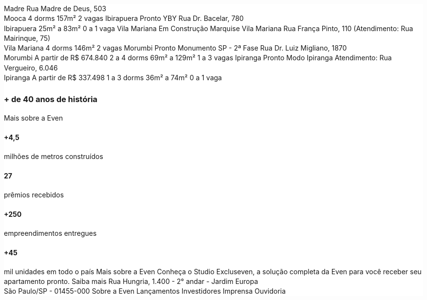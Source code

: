 Madre
Rua Madre de Deus, 503   
Mooca
4 dorms
157m²
2 vagas
Ibirapuera
Pronto
YBY 
Rua Dr. Bacelar, 780  
Ibirapuera
25m² a 83m²
0 a 1 vaga
Vila Mariana
Em Construção
Marquise Vila Mariana
Rua França Pinto, 110 (Atendimento: Rua Mairinque, 75)  
Vila Mariana
4 dorms
146m²
2 vagas
Morumbi
Pronto
Monumento SP - 2ª Fase
Rua Dr. Luiz Migliano, 1870  
Morumbi
A partir de
R$ 674.840
2 a 4 dorms
69m² a 129m²
1 a 3 vagas
Ipiranga
Pronto
Modo Ipiranga
Atendimento: Rua Vergueiro, 6.046  
Ipiranga
A partir de
R$ 337.498
1 a 3 dorms
36m² a 74m²
0 a 1 vaga
###  + de 40 anos de história
Mais sobre a Even
#### +4,5
milhões de metros construídos
#### 27
prêmios recebidos
#### +250
empreendimentos entregues
#### +45
mil unidades em todo o país
Mais sobre a Even
Conheça o Studio Excluseven, a solução completa da Even para você receber seu apartamento pronto.
Saiba mais
Rua Hungria, 1.400 - 2° andar - Jardim Europa  
São Paulo/SP - 01455-000
Sobre a Even
Lançamentos
Investidores
Imprensa
Ouvidoria